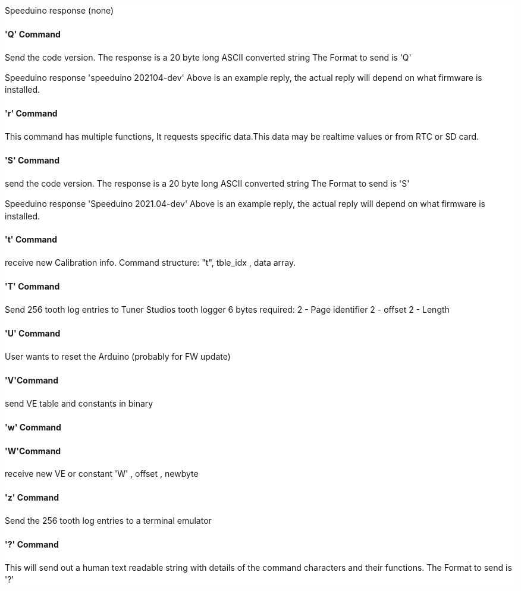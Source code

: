 Speeduino response
(none)

#### 'Q' Command
Send the code version. The response is a 20 byte long ASCII converted string
 The Format to send is 
'Q'

Speeduino response
'speeduino 202104-dev'
Above is an example reply, the actual reply will depend on what firmware is installed.
      
#### 'r' Command
This command has multiple functions, It requests specific data.This data may be realtime values or from RTC or SD card.

#### 'S' Command
send the code version. The response is a 20 byte long ASCII converted string
 The Format to send is 
'S'

Speeduino response
'Speeduino 2021.04-dev'
Above is an example reply, the actual reply will depend on what firmware is installed.

#### 't' Command
receive new Calibration info. 
Command structure: "t", tble_idx , data array.

#### 'T' Command
Send 256 tooth log entries to Tuner Studios tooth logger
      6 bytes required:
      2 - Page identifier
      2 - offset
      2 - Length

#### 'U' Command
User wants to reset the Arduino (probably for FW update)

#### 'V'Command
send VE table and constants in binary

#### 'w' Command
  
#### 'W'Command
receive new VE or constant 
'W' , offset , newbyte  

#### 'z' Command
Send the 256 tooth log entries to a terminal emulator

#### '?' Command
This will send out a human text readable string with details of the command characters and their functions.
 The Format to send is 
'?'

